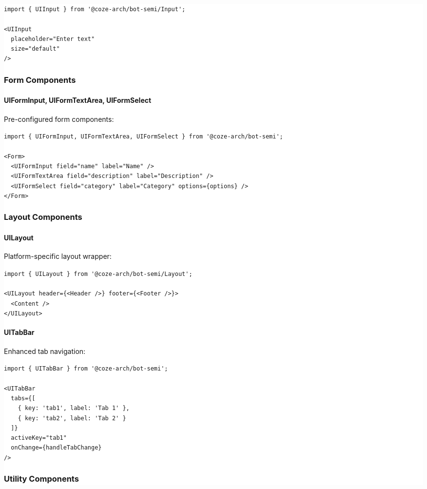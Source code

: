 ```tsx
import { UIInput } from '@coze-arch/bot-semi/Input';

<UIInput
  placeholder="Enter text"
  size="default"
/>
```

### Form Components

#### UIFormInput, UIFormTextArea, UIFormSelect
Pre-configured form components:

```tsx
import { UIFormInput, UIFormTextArea, UIFormSelect } from '@coze-arch/bot-semi';

<Form>
  <UIFormInput field="name" label="Name" />
  <UIFormTextArea field="description" label="Description" />
  <UIFormSelect field="category" label="Category" options={options} />
</Form>
```

### Layout Components

#### UILayout
Platform-specific layout wrapper:

```tsx
import { UILayout } from '@coze-arch/bot-semi/Layout';

<UILayout header={<Header />} footer={<Footer />}>
  <Content />
</UILayout>
```

#### UITabBar
Enhanced tab navigation:

```tsx
import { UITabBar } from '@coze-arch/bot-semi';

<UITabBar
  tabs={[
    { key: 'tab1', label: 'Tab 1' },
    { key: 'tab2', label: 'Tab 2' }
  ]}
  activeKey="tab1"
  onChange={handleTabChange}
/>
```

### Utility Components
